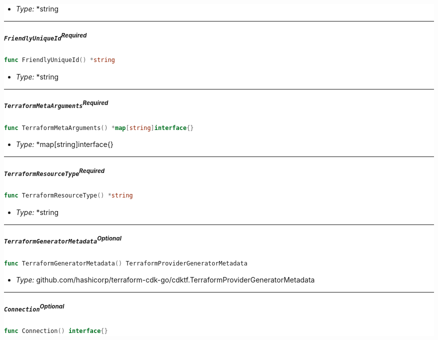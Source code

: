 - *Type:* *string

---

##### `FriendlyUniqueId`<sup>Required</sup> <a name="FriendlyUniqueId" id="@cdktf/provider-okta.logStream.LogStream.property.friendlyUniqueId"></a>

```go
func FriendlyUniqueId() *string
```

- *Type:* *string

---

##### `TerraformMetaArguments`<sup>Required</sup> <a name="TerraformMetaArguments" id="@cdktf/provider-okta.logStream.LogStream.property.terraformMetaArguments"></a>

```go
func TerraformMetaArguments() *map[string]interface{}
```

- *Type:* *map[string]interface{}

---

##### `TerraformResourceType`<sup>Required</sup> <a name="TerraformResourceType" id="@cdktf/provider-okta.logStream.LogStream.property.terraformResourceType"></a>

```go
func TerraformResourceType() *string
```

- *Type:* *string

---

##### `TerraformGeneratorMetadata`<sup>Optional</sup> <a name="TerraformGeneratorMetadata" id="@cdktf/provider-okta.logStream.LogStream.property.terraformGeneratorMetadata"></a>

```go
func TerraformGeneratorMetadata() TerraformProviderGeneratorMetadata
```

- *Type:* github.com/hashicorp/terraform-cdk-go/cdktf.TerraformProviderGeneratorMetadata

---

##### `Connection`<sup>Optional</sup> <a name="Connection" id="@cdktf/provider-okta.logStream.LogStream.property.connection"></a>

```go
func Connection() interface{}
```
